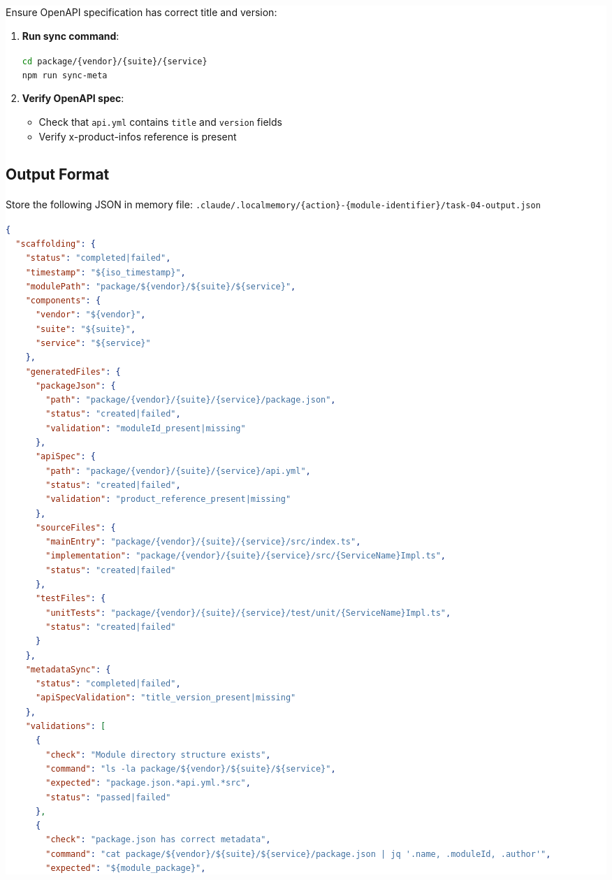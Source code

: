 Ensure OpenAPI specification has correct title and version:

1. **Run sync command**:
   ```bash
   cd package/{vendor}/{suite}/{service}
   npm run sync-meta
   ```

2. **Verify OpenAPI spec**:
   - Check that `api.yml` contains `title` and `version` fields
   - Verify x-product-infos reference is present

## Output Format

Store the following JSON in memory file: `.claude/.localmemory/{action}-{module-identifier}/task-04-output.json`

```json
{
  "scaffolding": {
    "status": "completed|failed",
    "timestamp": "${iso_timestamp}",
    "modulePath": "package/${vendor}/${suite}/${service}",
    "components": {
      "vendor": "${vendor}",
      "suite": "${suite}",
      "service": "${service}"
    },
    "generatedFiles": {
      "packageJson": {
        "path": "package/{vendor}/{suite}/{service}/package.json",
        "status": "created|failed",
        "validation": "moduleId_present|missing"
      },
      "apiSpec": {
        "path": "package/{vendor}/{suite}/{service}/api.yml",
        "status": "created|failed",
        "validation": "product_reference_present|missing"
      },
      "sourceFiles": {
        "mainEntry": "package/{vendor}/{suite}/{service}/src/index.ts",
        "implementation": "package/{vendor}/{suite}/{service}/src/{ServiceName}Impl.ts",
        "status": "created|failed"
      },
      "testFiles": {
        "unitTests": "package/{vendor}/{suite}/{service}/test/unit/{ServiceName}Impl.ts",
        "status": "created|failed"
      }
    },
    "metadataSync": {
      "status": "completed|failed",
      "apiSpecValidation": "title_version_present|missing"
    },
    "validations": [
      {
        "check": "Module directory structure exists",
        "command": "ls -la package/${vendor}/${suite}/${service}",
        "expected": "package.json.*api.yml.*src",
        "status": "passed|failed"
      },
      {
        "check": "package.json has correct metadata",
        "command": "cat package/${vendor}/${suite}/${service}/package.json | jq '.name, .moduleId, .author'",
        "expected": "${module_package}",
```